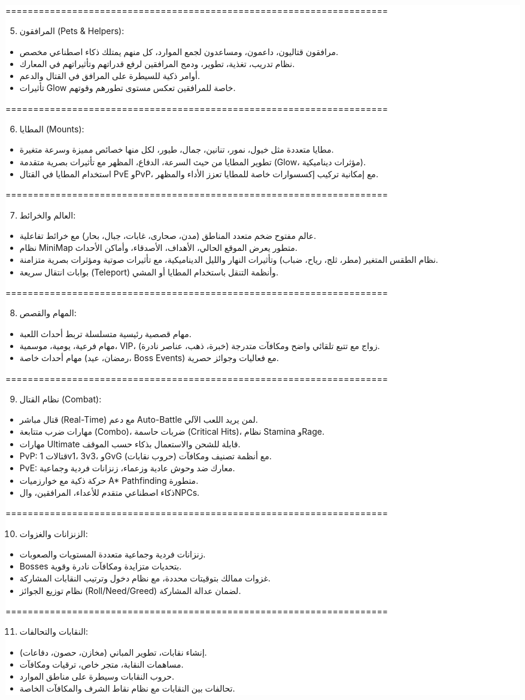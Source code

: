 =====================================================================

5. المرافقون (Pets & Helpers):
- مرافقون قتاليون، داعمون، ومساعدون لجمع الموارد، كل منهم يمتلك ذكاء اصطناعي مخصص.  
- نظام تدريب، تغذية، تطوير، ودمج المرافقين لرفع قدراتهم وتأثيراتهم في المعارك.  
- أوامر ذكية للسيطرة على المرافق في القتال والدعم.  
- تأثيرات Glow خاصة للمرافقين تعكس مستوى تطورهم وقوتهم.  

=====================================================================

6. المطايا (Mounts):
- مطايا متعددة مثل خيول، نمور، تنانين، جمال، طيور، لكل منها خصائص مميزة وسرعة متغيرة.  
- تطوير المطايا من حيث السرعة، الدفاع، المظهر مع تأثيرات بصرية متقدمة (Glow، مؤثرات ديناميكية).  
- استخدام المطايا في القتال PvE وPvP، مع إمكانية تركيب إكسسوارات خاصة للمطايا تعزز الأداء والمظهر.  

=====================================================================

7. العالم والخرائط:
- عالم مفتوح ضخم متعدد المناطق (مدن، صحارى، غابات، جبال، بحار) مع خرائط تفاعلية.  
- نظام MiniMap متطور يعرض الموقع الحالي، الأهداف، الأصدقاء، وأماكن الأحداث.  
- نظام الطقس المتغير (مطر، ثلج، رياح، ضباب) وتأثيرات النهار والليل الديناميكية، مع تأثيرات صوتية ومؤثرات بصرية متزامنة.  
- بوابات انتقال سريعة (Teleport) وأنظمة التنقل باستخدام المطايا أو المشي.  

=====================================================================

8. المهام والقصص:
- مهام قصصية رئيسية متسلسلة تربط أحداث اللعبة.  
- مهام فرعية، يومية، موسمية، VIP، زواج مع تتبع تلقائي واضح ومكافآت متدرجة (خبرة، ذهب، عناصر نادرة).  
- مهام أحداث خاصة (رمضان، عيد، Boss Events) مع فعاليات وجوائز حصرية.  

=====================================================================

9. نظام القتال (Combat):
- قتال مباشر (Real-Time) مع دعم Auto-Battle لمن يريد اللعب الآلي.  
- مهارات ضرب متتابعة (Combo)، ضربات حاسمة (Critical Hits)، نظام Stamina وRage.  
- مهارات Ultimate قابلة للشحن والاستعمال بذكاء حسب الموقف.  
- PvP: قتالات 1v1، 3v3، وGvG (حروب نقابات) مع أنظمة تصنيف ومكافآت.  
- PvE: معارك ضد وحوش عادية وزعماء، زنزانات فردية وجماعية.  
- حركة ذكية مع خوارزميات A* Pathfinding متطورة.  
- ذكاء اصطناعي متقدم للأعداء، المرافقين، والNPCs.

=====================================================================

10. الزنزانات والغزوات:
- زنزانات فردية وجماعية متعددة المستويات والصعوبات.  
- Bosses بتحديات متزايدة ومكافآت نادرة وقوية.  
- غزوات ممالك بتوقيتات محددة، مع نظام دخول وترتيب النقابات المشاركة.  
- نظام توزيع الجوائز (Roll/Need/Greed) لضمان عدالة المشاركة.  

=====================================================================

11. النقابات والتحالفات:
- إنشاء نقابات، تطوير المباني (مخازن، حصون، دفاعات).  
- مساهمات النقابة، متجر خاص، ترقيات ومكافآت.  
- حروب النقابات وسيطرة على مناطق الموارد.  
- تحالفات بين النقابات مع نظام نقاط الشرف والمكافآت الخاصة.  
